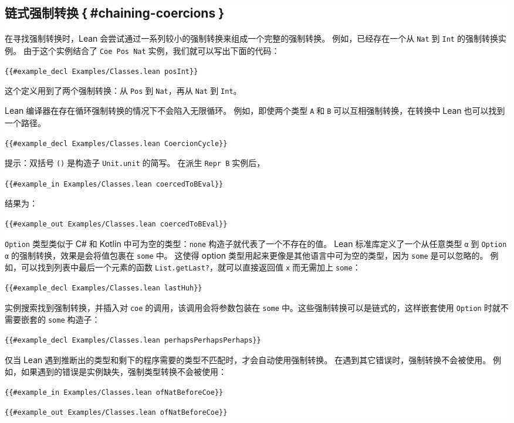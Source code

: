 

## 链式强制转换 { #chaining-coercions }



在寻找强制转换时，Lean 会尝试通过一系列较小的强制转换来组成一个完整的强制转换。
例如，已经存在一个从 `Nat` 到 `Int` 的强制转换实例。
由于这个实例结合了 `Coe Pos Nat` 实例，我们就可以写出下面的代码：
```lean
{{#example_decl Examples/Classes.lean posInt}}
```


这个定义用到了两个强制转换：从 `Pos` 到 `Nat`，再从 `Nat` 到 `Int`。



Lean 编译器在存在循环强制转换的情况下不会陷入无限循环。
例如，即使两个类型 `A` 和 `B` 可以互相强制转换，在转换中 Lean 也可以找到一个路径。
```lean
{{#example_decl Examples/Classes.lean CoercionCycle}}
```


提示：双括号 `()` 是构造子 `Unit.unit` 的简写。
在派生 `Repr B` 实例后，
```lean
{{#example_in Examples/Classes.lean coercedToBEval}}
```


结果为：
```output info
{{#example_out Examples/Classes.lean coercedToBEval}}
```



`Option` 类型类似于 C# 和 Kotlin 中可为空的类型：`none` 构造子就代表了一个不存在的值。
Lean 标准库定义了一个从任意类型 `α` 到 `Option α` 的强制转换，效果是会将值包裹在 `some` 中。
这使得 option 类型用起来更像是其他语言中可为空的类型，因为 `some` 是可以忽略的。
例如，可以找到列表中最后一个元素的函数 `List.getLast?`，就可以直接返回值 `x` 而无需加上 `some`：
```lean
{{#example_decl Examples/Classes.lean lastHuh}}
```


实例搜索找到强制转换，并插入对 `coe` 的调用，该调用会将参数包装在 `some` 中。这些强制转换可以是链式的，这样嵌套使用 `Option` 时就不需要嵌套的 `some` 构造子：
```lean
{{#example_decl Examples/Classes.lean perhapsPerhapsPerhaps}}
```



仅当 Lean 遇到推断出的类型和剩下的程序需要的类型不匹配时，才会自动使用强制转换。
在遇到其它错误时，强制转换不会被使用。
例如，如果遇到的错误是实例缺失，强制类型转换不会被使用：
```lean
{{#example_in Examples/Classes.lean ofNatBeforeCoe}}
```
```output error
{{#example_out Examples/Classes.lean ofNatBeforeCoe}}
```
